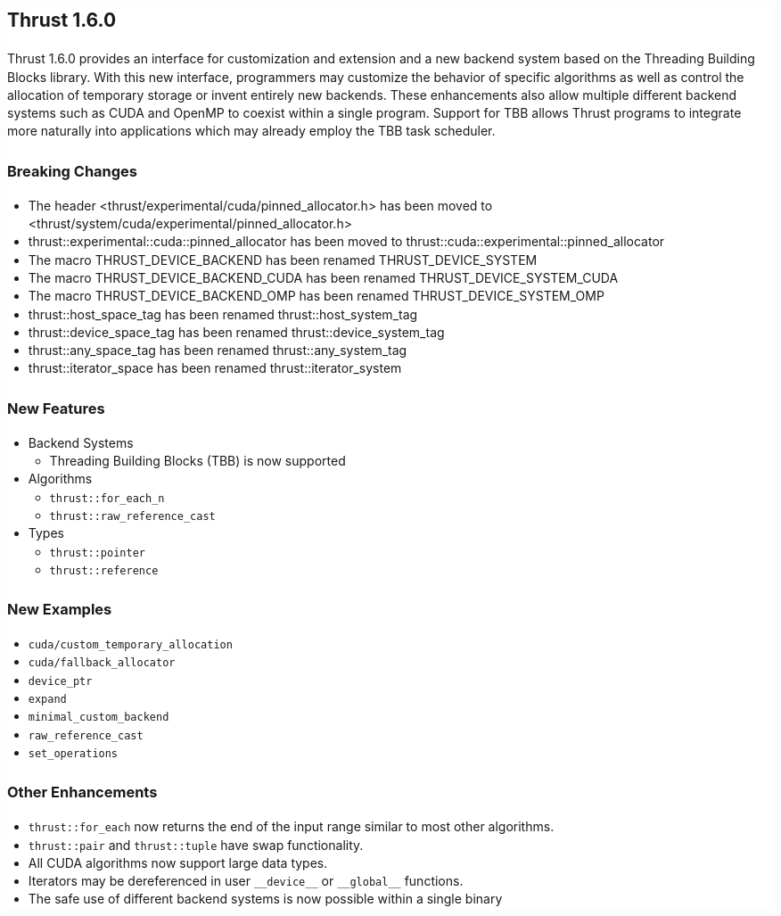 ## Thrust 1.6.0

Thrust 1.6.0 provides an interface for customization and extension and a new
  backend system based on the Threading Building Blocks library.
With this new interface, programmers may customize the behavior of specific
  algorithms as well as control the allocation of temporary storage or invent
  entirely new backends.
These enhancements also allow multiple different backend systems
  such as CUDA and OpenMP to coexist within a single program.
Support for TBB allows Thrust programs to integrate more naturally into
  applications which may already employ the TBB task scheduler.

### Breaking Changes

- The header <thrust/experimental/cuda/pinned_allocator.h> has been moved to
    <thrust/system/cuda/experimental/pinned_allocator.h>
- thrust::experimental::cuda::pinned_allocator has been moved to
    thrust::cuda::experimental::pinned_allocator
- The macro THRUST_DEVICE_BACKEND has been renamed THRUST_DEVICE_SYSTEM
- The macro THRUST_DEVICE_BACKEND_CUDA has been renamed THRUST_DEVICE_SYSTEM_CUDA
- The macro THRUST_DEVICE_BACKEND_OMP has been renamed THRUST_DEVICE_SYSTEM_OMP
- thrust::host_space_tag has been renamed thrust::host_system_tag
- thrust::device_space_tag has been renamed thrust::device_system_tag
- thrust::any_space_tag has been renamed thrust::any_system_tag
- thrust::iterator_space has been renamed thrust::iterator_system

### New Features

- Backend Systems
  - Threading Building Blocks (TBB) is now supported
- Algorithms
  - `thrust::for_each_n`
  - `thrust::raw_reference_cast`
- Types
  - `thrust::pointer`
  - `thrust::reference`

### New Examples

- `cuda/custom_temporary_allocation`
- `cuda/fallback_allocator`
- `device_ptr`
- `expand`
- `minimal_custom_backend`
- `raw_reference_cast`
- `set_operations`

### Other Enhancements

- `thrust::for_each` now returns the end of the input range similar to most
    other algorithms.
- `thrust::pair` and `thrust::tuple` have swap functionality.
- All CUDA algorithms now support large data types.
- Iterators may be dereferenced in user `__device__` or `__global__` functions.
- The safe use of different backend systems is now possible within a single
  binary
